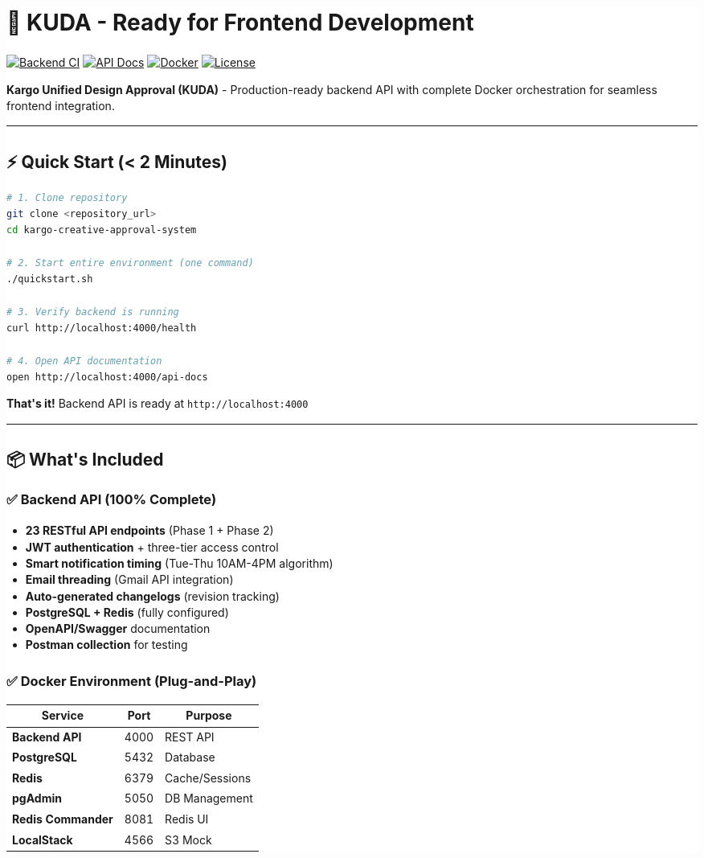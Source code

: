 # 🚀 KUDA - Ready for Frontend Development

[![Backend CI](https://img.shields.io/badge/Backend-Ready-success)](./ENGINEERING_HANDOFF.md)
[![API Docs](https://img.shields.io/badge/API%20Docs-23%20Endpoints-blue)](http://localhost:4000/api-docs)
[![Docker](https://img.shields.io/badge/Docker-Compose-2496ED?logo=docker)](./docker-compose.yml)
[![License](https://img.shields.io/badge/License-Proprietary-red)](./LICENSE)

**Kargo Unified Design Approval (KUDA)** - Production-ready backend API with complete Docker orchestration for seamless frontend integration.

---

## ⚡ Quick Start (< 2 Minutes)

```bash
# 1. Clone repository
git clone <repository_url>
cd kargo-creative-approval-system

# 2. Start entire environment (one command)
./quickstart.sh

# 3. Verify backend is running
curl http://localhost:4000/health

# 4. Open API documentation
open http://localhost:4000/api-docs
```

**That's it!** Backend API is ready at `http://localhost:4000`

---

## 📦 What's Included

### ✅ Backend API (100% Complete)

- **23 RESTful API endpoints** (Phase 1 + Phase 2)
- **JWT authentication** + three-tier access control
- **Smart notification timing** (Tue-Thu 10AM-4PM algorithm)
- **Email threading** (Gmail API integration)
- **Auto-generated changelogs** (revision tracking)
- **PostgreSQL + Redis** (fully configured)
- **OpenAPI/Swagger** documentation
- **Postman collection** for testing

### ✅ Docker Environment (Plug-and-Play)

| Service | Port | Purpose |
|---------|------|---------|
| **Backend API** | 4000 | REST API |
| **PostgreSQL** | 5432 | Database |
| **Redis** | 6379 | Cache/Sessions |
| **pgAdmin** | 5050 | DB Management |
| **Redis Commander** | 8081 | Redis UI |
| **LocalStack** | 4566 | S3 Mock |

